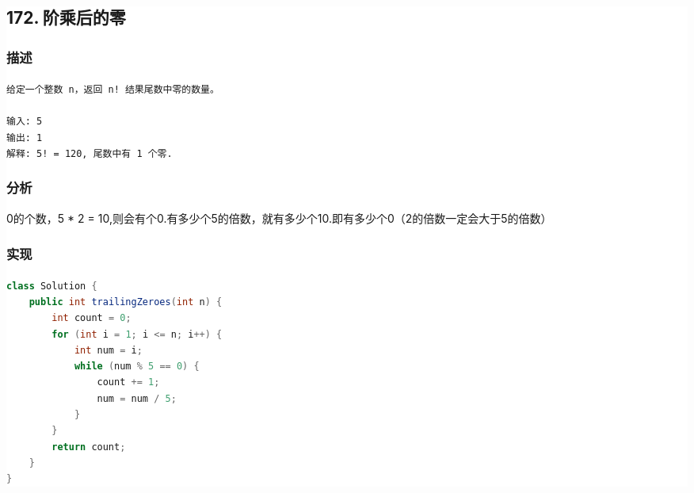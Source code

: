 

## 172. 阶乘后的零
### 描述
```
给定一个整数 n，返回 n! 结果尾数中零的数量。

输入: 5
输出: 1
解释: 5! = 120, 尾数中有 1 个零.
```
### 分析
0的个数，5 * 2 = 10,则会有个0.有多少个5的倍数，就有多少个10.即有多少个0（2的倍数一定会大于5的倍数）
### 实现
```java
class Solution {
    public int trailingZeroes(int n) {
        int count = 0;
        for (int i = 1; i <= n; i++) {
            int num = i;
            while (num % 5 == 0) {
                count += 1;
                num = num / 5;
            }
        }
        return count;
    }
}
```